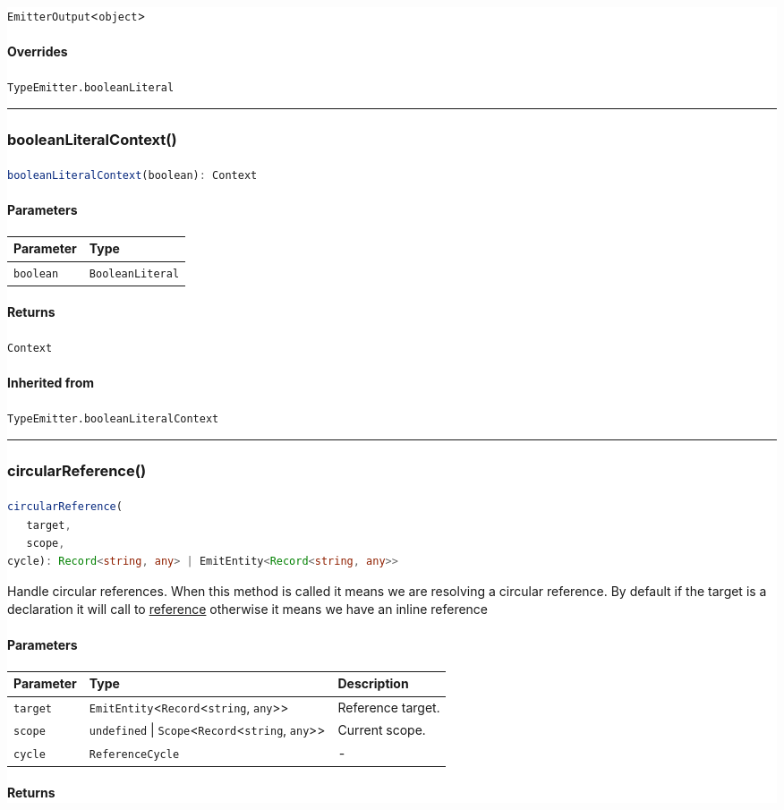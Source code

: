 `EmitterOutput`<`object`\>

#### Overrides

`TypeEmitter.booleanLiteral`

***

### booleanLiteralContext()

```ts
booleanLiteralContext(boolean): Context
```

#### Parameters

| Parameter | Type |
| :------ | :------ |
| `boolean` | `BooleanLiteral` |

#### Returns

`Context`

#### Inherited from

`TypeEmitter.booleanLiteralContext`

***

### circularReference()

```ts
circularReference(
   target, 
   scope, 
cycle): Record<string, any> | EmitEntity<Record<string, any>>
```

Handle circular references. When this method is called it means we are resolving a circular reference.
By default if the target is a declaration it will call to [reference](JsonSchemaEmitter.md#reference) otherwise it means we have an inline reference

#### Parameters

| Parameter | Type | Description |
| :------ | :------ | :------ |
| `target` | `EmitEntity`<`Record`<`string`, `any`\>\> | Reference target. |
| `scope` | `undefined` \| `Scope`<`Record`<`string`, `any`\>\> | Current scope. |
| `cycle` | `ReferenceCycle` | - |

#### Returns
